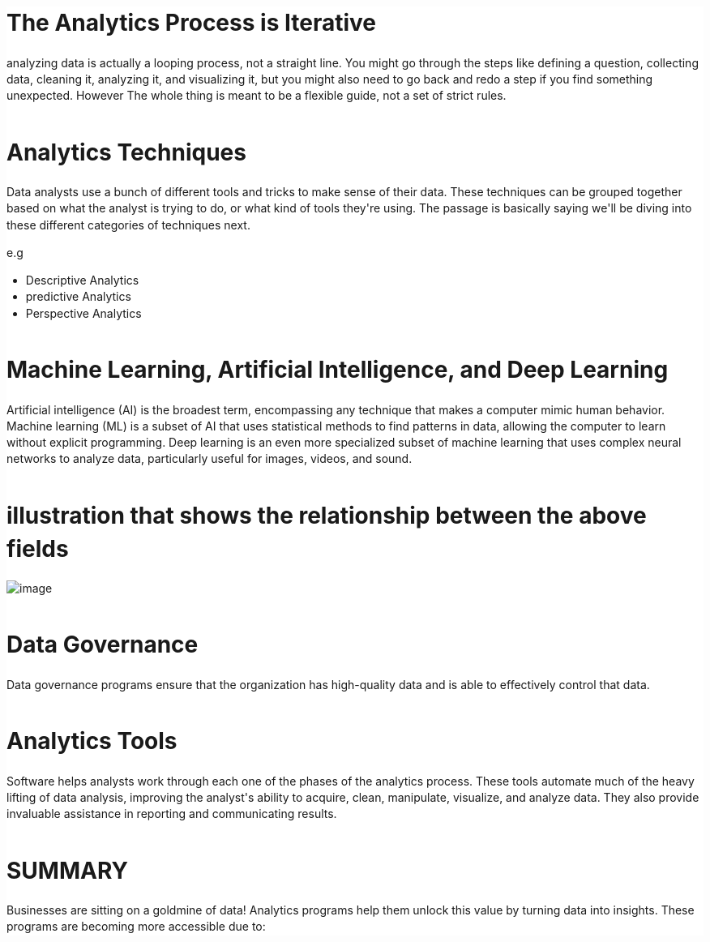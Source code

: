 
# The Analytics Process is Iterative

analyzing data is actually a looping process, not a straight line.  You might go through the steps like defining a question, collecting data, cleaning it, analyzing it, and visualizing it, but you might also need to go back and redo a step if you find something unexpected. However The whole thing is meant to be a flexible guide, not a set of strict rules.

# Analytics Techniques

Data analysts use a bunch of different tools and tricks to make sense of their data.  These techniques can be grouped together based on what the analyst is trying to do, or what kind of tools they're using. The passage is basically saying we'll be diving into these different categories of techniques next.

e.g 
* Descriptive Analytics
* predictive Analytics
* Perspective Analytics

# Machine Learning, Artificial Intelligence, and Deep Learning

Artificial intelligence (AI) is the broadest term, encompassing any technique that makes a computer mimic human behavior. Machine learning (ML) is a subset of AI that uses statistical methods to find patterns in data, allowing the computer to learn without explicit programming. Deep learning is an even more specialized subset of machine learning that uses complex neural networks to analyze data, particularly useful for images, videos, and sound.

# illustration that shows the relationship between the above fields
![image](https://github.com/SesethuPotye/DATA-ANALYTICS/assets/162969678/1a624b4b-07d5-4410-ae68-a25f5a0f1260)

# Data Governance 

Data governance programs ensure that the organization has high-quality data and is able to effectively control that data.

# Analytics Tools

Software helps analysts work through each one of the phases of the analytics process. These tools automate much of the heavy lifting of data analysis, improving the analyst's ability to acquire, clean, manipulate, visualize, and analyze data. They also provide invaluable assistance in reporting and communicating results.

# SUMMARY
Businesses are sitting on a goldmine of data! Analytics programs help them unlock this value by turning data into insights.  These programs are becoming more accessible due to:
